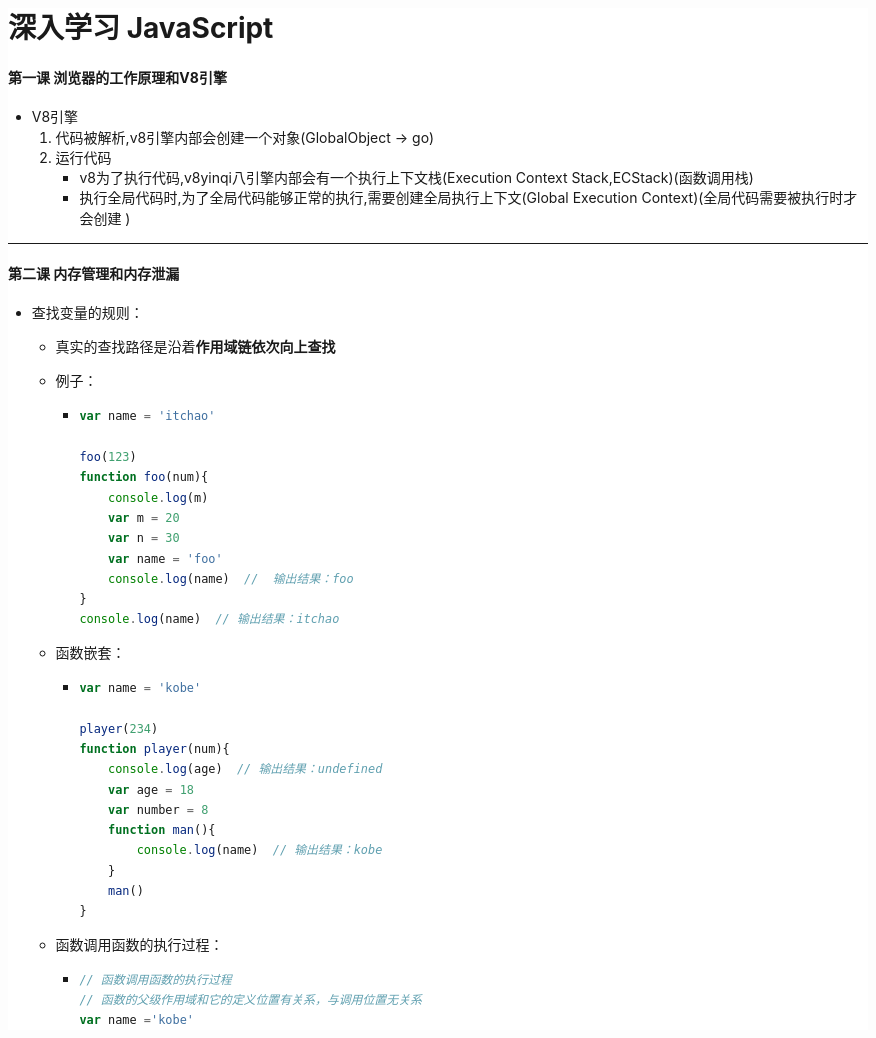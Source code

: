 # 深入学习  JavaScript

#### 第一课 浏览器的工作原理和V8引擎

* V8引擎
  1. 代码被解析,v8引擎内部会创建一个对象(GlobalObject -> go)
  2. 运行代码
     * v8为了执行代码,v8yinqi八引擎内部会有一个执行上下文栈(Execution Context Stack,ECStack)(函数调用栈)
     * 执行全局代码时,为了全局代码能够正常的执行,需要创建全局执行上下文(Global Execution Context)(全局代码需要被执行时才会创建 )

---

#### 第二课 内存管理和内存泄漏

* 查找变量的规则：

  * 真实的查找路径是沿着**作用域链依次向上查找**

  * 例子：

    * ```javascript
      var name = 'itchao'
      
      foo(123)
      function foo(num){
          console.log(m)
          var m = 20
          var n = 30
          var name = 'foo'
          console.log(name)  //  输出结果：foo
      }
      console.log(name)  // 输出结果：itchao
      ```

  * 函数嵌套：

    * ```javascript
      var name = 'kobe'
      
      player(234)
      function player(num){
          console.log(age)  // 输出结果：undefined
          var age = 18
          var number = 8
          function man(){
              console.log(name)  // 输出结果：kobe
          }
          man()
      }
      ```

  * 函数调用函数的执行过程：

    * ```javascript
      // 函数调用函数的执行过程
      // 函数的父级作用域和它的定义位置有关系，与调用位置无关系
      var name ='kobe'
      